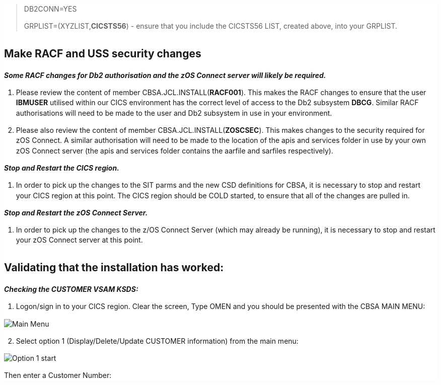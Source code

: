 > DB2CONN=YES
> 
> GRPLIST=(XYZLIST,**CICSTS56**) - ensure that you include the CICSTS56
> LIST, created above, into your GRPLIST.

## 

## Make RACF and USS security changes 

***Some RACF changes for Db2 authorisation and the zOS Connect server
will likely be required.***

1. Please review the content of member CBSA.JCL.INSTALL(**RACF001**). This
makes the RACF changes to ensure that the user **IBMUSER** utilised
within our CICS environment has the correct level of access to the Db2
subsystem **DBCG**. Similar RACF authorisations will need to be made to
the user and Db2 subsystem in use in your environment.

2. Please also review the content of member CBSA.JCL.INSTALL(**ZOSCSEC**).
This makes changes to the security required for zOS Connect. A
similar authorisation will need to be made to the location of the apis
and services folder in use by your own zOS Connect server (the apis
and services folder contains the aarfile and sarfiles respectively).

***Stop and Restart the CICS region.***

1. In order to pick up the changes to the SIT parms and the new CSD
definitions for CBSA, it is necessary to stop and restart your CICS
region at this point. The CICS region should be COLD started, to ensure
that all of the changes are pulled in.

***Stop and Restart the zOS Connect Server.***

1. In order to pick up the changes to the z/OS Connect Server (which
may already be running), it is necessary to stop and restart your zOS
Connect server at this point.

## 

## Validating that the installation has worked:

***Checking the CUSTOMER VSAM KSDS:***

1. Logon/sign in to your CICS region. Clear the screen, Type OMEN and
you should be presented with the CBSA MAIN MENU:

![Main Menu](../doc/images/Baseinstall/Baseinstall_CBSA_MAIN_MENU.jpg)


2. Select option 1 (Display/Delete/Update CUSTOMER information) from
the main menu:

![Option 1 start](../doc/images/Baseinstall/Baseinstall_CBSA_option_1_START.jpg)

Then enter a Customer Number:
